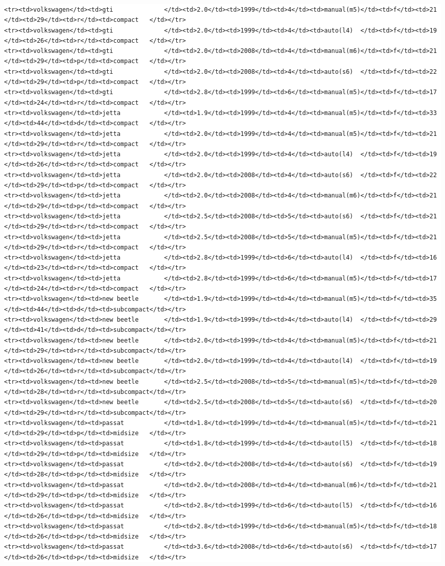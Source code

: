 	<tr><td>volkswagen</td><td>gti              </td><td>2.0</td><td>1999</td><td>4</td><td>manual(m5)</td><td>f</td><td>21</td><td>29</td><td>r</td><td>compact   </td></tr>
	<tr><td>volkswagen</td><td>gti              </td><td>2.0</td><td>1999</td><td>4</td><td>auto(l4)  </td><td>f</td><td>19</td><td>26</td><td>r</td><td>compact   </td></tr>
	<tr><td>volkswagen</td><td>gti              </td><td>2.0</td><td>2008</td><td>4</td><td>manual(m6)</td><td>f</td><td>21</td><td>29</td><td>p</td><td>compact   </td></tr>
	<tr><td>volkswagen</td><td>gti              </td><td>2.0</td><td>2008</td><td>4</td><td>auto(s6)  </td><td>f</td><td>22</td><td>29</td><td>p</td><td>compact   </td></tr>
	<tr><td>volkswagen</td><td>gti              </td><td>2.8</td><td>1999</td><td>6</td><td>manual(m5)</td><td>f</td><td>17</td><td>24</td><td>r</td><td>compact   </td></tr>
	<tr><td>volkswagen</td><td>jetta            </td><td>1.9</td><td>1999</td><td>4</td><td>manual(m5)</td><td>f</td><td>33</td><td>44</td><td>d</td><td>compact   </td></tr>
	<tr><td>volkswagen</td><td>jetta            </td><td>2.0</td><td>1999</td><td>4</td><td>manual(m5)</td><td>f</td><td>21</td><td>29</td><td>r</td><td>compact   </td></tr>
	<tr><td>volkswagen</td><td>jetta            </td><td>2.0</td><td>1999</td><td>4</td><td>auto(l4)  </td><td>f</td><td>19</td><td>26</td><td>r</td><td>compact   </td></tr>
	<tr><td>volkswagen</td><td>jetta            </td><td>2.0</td><td>2008</td><td>4</td><td>auto(s6)  </td><td>f</td><td>22</td><td>29</td><td>p</td><td>compact   </td></tr>
	<tr><td>volkswagen</td><td>jetta            </td><td>2.0</td><td>2008</td><td>4</td><td>manual(m6)</td><td>f</td><td>21</td><td>29</td><td>p</td><td>compact   </td></tr>
	<tr><td>volkswagen</td><td>jetta            </td><td>2.5</td><td>2008</td><td>5</td><td>auto(s6)  </td><td>f</td><td>21</td><td>29</td><td>r</td><td>compact   </td></tr>
	<tr><td>volkswagen</td><td>jetta            </td><td>2.5</td><td>2008</td><td>5</td><td>manual(m5)</td><td>f</td><td>21</td><td>29</td><td>r</td><td>compact   </td></tr>
	<tr><td>volkswagen</td><td>jetta            </td><td>2.8</td><td>1999</td><td>6</td><td>auto(l4)  </td><td>f</td><td>16</td><td>23</td><td>r</td><td>compact   </td></tr>
	<tr><td>volkswagen</td><td>jetta            </td><td>2.8</td><td>1999</td><td>6</td><td>manual(m5)</td><td>f</td><td>17</td><td>24</td><td>r</td><td>compact   </td></tr>
	<tr><td>volkswagen</td><td>new beetle       </td><td>1.9</td><td>1999</td><td>4</td><td>manual(m5)</td><td>f</td><td>35</td><td>44</td><td>d</td><td>subcompact</td></tr>
	<tr><td>volkswagen</td><td>new beetle       </td><td>1.9</td><td>1999</td><td>4</td><td>auto(l4)  </td><td>f</td><td>29</td><td>41</td><td>d</td><td>subcompact</td></tr>
	<tr><td>volkswagen</td><td>new beetle       </td><td>2.0</td><td>1999</td><td>4</td><td>manual(m5)</td><td>f</td><td>21</td><td>29</td><td>r</td><td>subcompact</td></tr>
	<tr><td>volkswagen</td><td>new beetle       </td><td>2.0</td><td>1999</td><td>4</td><td>auto(l4)  </td><td>f</td><td>19</td><td>26</td><td>r</td><td>subcompact</td></tr>
	<tr><td>volkswagen</td><td>new beetle       </td><td>2.5</td><td>2008</td><td>5</td><td>manual(m5)</td><td>f</td><td>20</td><td>28</td><td>r</td><td>subcompact</td></tr>
	<tr><td>volkswagen</td><td>new beetle       </td><td>2.5</td><td>2008</td><td>5</td><td>auto(s6)  </td><td>f</td><td>20</td><td>29</td><td>r</td><td>subcompact</td></tr>
	<tr><td>volkswagen</td><td>passat           </td><td>1.8</td><td>1999</td><td>4</td><td>manual(m5)</td><td>f</td><td>21</td><td>29</td><td>p</td><td>midsize   </td></tr>
	<tr><td>volkswagen</td><td>passat           </td><td>1.8</td><td>1999</td><td>4</td><td>auto(l5)  </td><td>f</td><td>18</td><td>29</td><td>p</td><td>midsize   </td></tr>
	<tr><td>volkswagen</td><td>passat           </td><td>2.0</td><td>2008</td><td>4</td><td>auto(s6)  </td><td>f</td><td>19</td><td>28</td><td>p</td><td>midsize   </td></tr>
	<tr><td>volkswagen</td><td>passat           </td><td>2.0</td><td>2008</td><td>4</td><td>manual(m6)</td><td>f</td><td>21</td><td>29</td><td>p</td><td>midsize   </td></tr>
	<tr><td>volkswagen</td><td>passat           </td><td>2.8</td><td>1999</td><td>6</td><td>auto(l5)  </td><td>f</td><td>16</td><td>26</td><td>p</td><td>midsize   </td></tr>
	<tr><td>volkswagen</td><td>passat           </td><td>2.8</td><td>1999</td><td>6</td><td>manual(m5)</td><td>f</td><td>18</td><td>26</td><td>p</td><td>midsize   </td></tr>
	<tr><td>volkswagen</td><td>passat           </td><td>3.6</td><td>2008</td><td>6</td><td>auto(s6)  </td><td>f</td><td>17</td><td>26</td><td>p</td><td>midsize   </td></tr>
</tbody>
</table>
